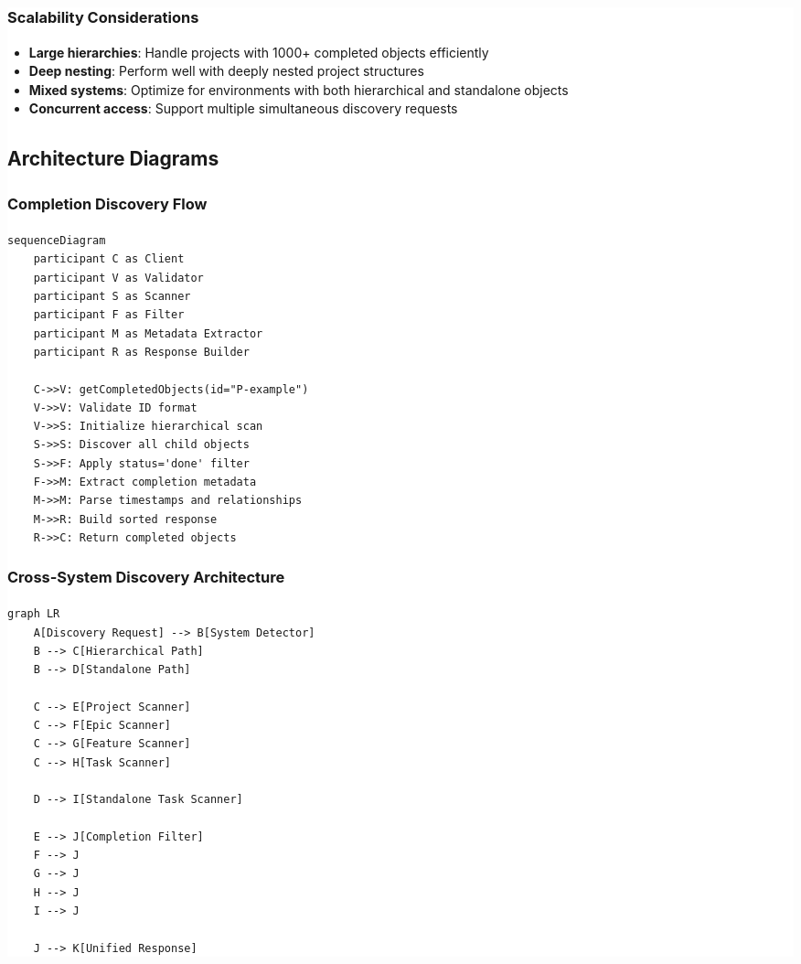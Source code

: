 ### Scalability Considerations
- **Large hierarchies**: Handle projects with 1000+ completed objects efficiently
- **Deep nesting**: Perform well with deeply nested project structures
- **Mixed systems**: Optimize for environments with both hierarchical and standalone objects
- **Concurrent access**: Support multiple simultaneous discovery requests

## Architecture Diagrams

### Completion Discovery Flow
```mermaid
sequenceDiagram
    participant C as Client
    participant V as Validator
    participant S as Scanner
    participant F as Filter
    participant M as Metadata Extractor
    participant R as Response Builder
    
    C->>V: getCompletedObjects(id="P-example")
    V->>V: Validate ID format
    V->>S: Initialize hierarchical scan
    S->>S: Discover all child objects
    S->>F: Apply status='done' filter
    F->>M: Extract completion metadata
    M->>M: Parse timestamps and relationships
    M->>R: Build sorted response
    R->>C: Return completed objects
```

### Cross-System Discovery Architecture
```mermaid
graph LR
    A[Discovery Request] --> B[System Detector]
    B --> C[Hierarchical Path]
    B --> D[Standalone Path]
    
    C --> E[Project Scanner]
    C --> F[Epic Scanner]
    C --> G[Feature Scanner]
    C --> H[Task Scanner]
    
    D --> I[Standalone Task Scanner]
    
    E --> J[Completion Filter]
    F --> J
    G --> J
    H --> J
    I --> J
    
    J --> K[Unified Response]
```
